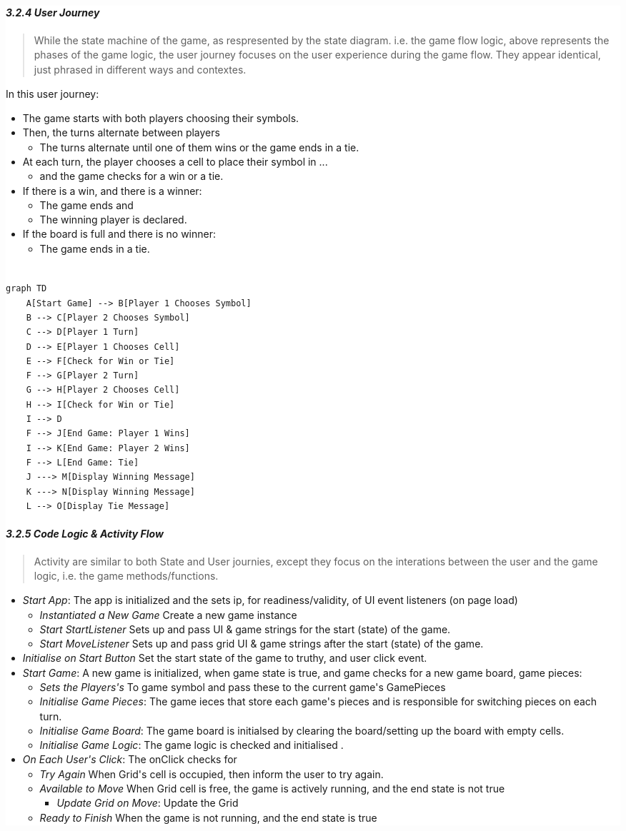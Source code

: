 #### _3.2.4 User Journey_

> While the state machine of the game, as respresented by the state diagram. i.e. the game flow logic, above represents the phases of the game logic, the user journey focuses on the user experience during the game flow.
> They appear identical, just phrased in different ways and contextes.

In this user journey:

- The game starts with both players choosing their symbols.
- Then, the turns alternate between players
  - The turns alternate until one of them wins or the game ends in a tie.
- At each turn, the player chooses a cell to place their symbol in ...
  - and the game checks for a win or a tie.
- If there is a win, and there is a winner:
  - The game ends and
  - The winning player is declared.
- If the board is full and there is no winner:
  - The game ends in a tie.

```mermaid

graph TD
    A[Start Game] --> B[Player 1 Chooses Symbol]
    B --> C[Player 2 Chooses Symbol]
    C --> D[Player 1 Turn]
    D --> E[Player 1 Chooses Cell]
    E --> F[Check for Win or Tie]
    F --> G[Player 2 Turn]
    G --> H[Player 2 Chooses Cell]
    H --> I[Check for Win or Tie]
    I --> D
    F --> J[End Game: Player 1 Wins]
    I --> K[End Game: Player 2 Wins]
    F --> L[End Game: Tie]
    J ---> M[Display Winning Message]
    K ---> N[Display Winning Message]
    L --> O[Display Tie Message]

```

#### _3.2.5 Code Logic & Activity Flow_

> Activity are similar to both State and User journies, except they focus on the interations between the user and the game logic, i.e. the game methods/functions.

- _Start App_: The app is initialized and the sets ip, for readiness/validity, of UI event listeners (on page load)
  - _Instantiated a New Game_ Create a new game instance
  - _Start StartListener_ Sets up and pass UI & game strings for the start (state) of the game.
  - _Start MoveListener_ Sets up and pass grid UI & game strings after the start (state) of the game.
- _Initialise on Start Button_ Set the start state of the game to truthy, and user click event.
- _Start Game_: A new game is initialized, when game state is true, and game checks for a new game board, game pieces:
  - _Sets the Players's_ To game symbol and pass these to the current game's GamePieces
  - _Initialise Game Pieces_: The game ieces that store each game's pieces and is responsible for switching pieces on each turn.
  - _Initialise Game Board_: The game board is initialsed by clearing the board/setting up the board with empty cells.
  - _Initialise Game Logic_: The game logic is checked and initialised .
- _On Each User's Click_: The onClick checks for
  - _Try Again_ When Grid's cell is occupied, then inform the user to try again.
  - _Available to Move_ When Grid cell is free, the game is actively running, and the end state is not true
    - _Update Grid on Move_: Update the Grid
  - _Ready to Finish_ When the game is not running, and the end state is true